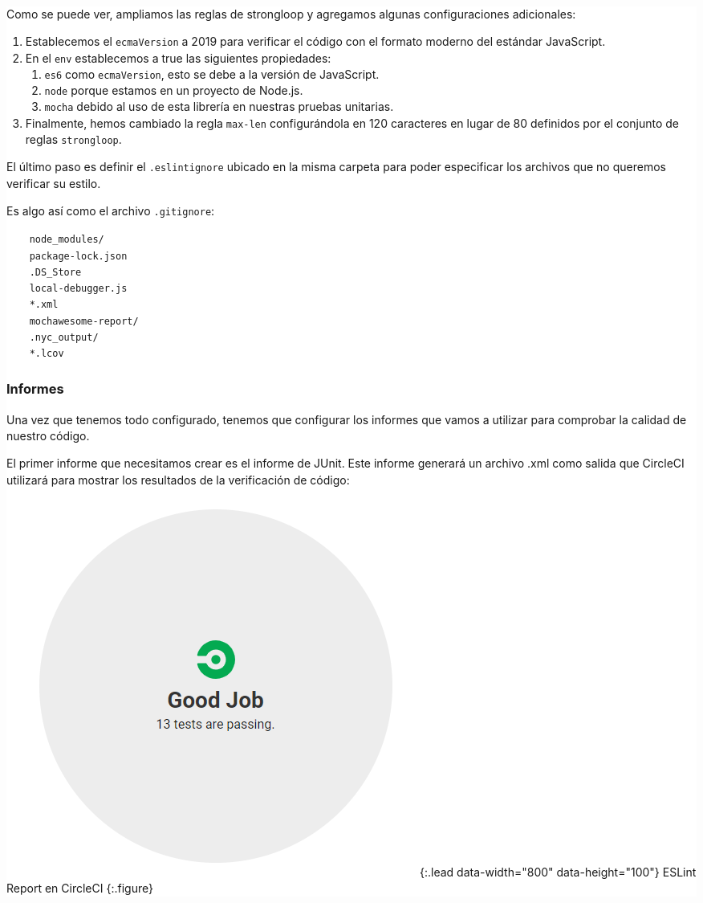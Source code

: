Como se puede ver, ampliamos las reglas de strongloop y agregamos algunas configuraciones adicionales:

1. Establecemos el `ecmaVersion` a 2019 para verificar el código con el formato moderno del estándar JavaScript.
2. En el `env` establecemos a true las siguientes propiedades:
   1. `es6` como `ecmaVersion`, esto se debe a la versión de JavaScript.
   2. `node` porque estamos en un proyecto de Node.js.
   3. `mocha` debido al uso de esta librería en nuestras pruebas unitarias.
3. Finalmente, hemos cambiado la regla `max-len` configurándola en 120 caracteres en lugar de 80 definidos por el conjunto de reglas `strongloop`.

El último paso es definir el `.eslintignore` ubicado en la misma carpeta para poder especificar los archivos que no queremos verificar su estilo.

Es algo así como el archivo `.gitignore`:

```properties
    node_modules/
    package-lock.json
    .DS_Store
    local-debugger.js
    *.xml
    mochawesome-report/
    .nyc_output/
    *.lcov
```

### Informes

Una vez que tenemos todo configurado, tenemos que configurar los informes que vamos a utilizar para comprobar la calidad de nuestro código.

El primer informe que necesitamos crear es el informe de JUnit.
Este informe generará un archivo .xml como salida que CircleCI utilizará para mostrar los resultados de la verificación de código:

![Full-width image](/assets/img/blog/tutorials/alexa-devops/eslintcircleci.png){:.lead data-width="800" data-height="100"}
ESLint Report en CircleCI
  {:.figure}
